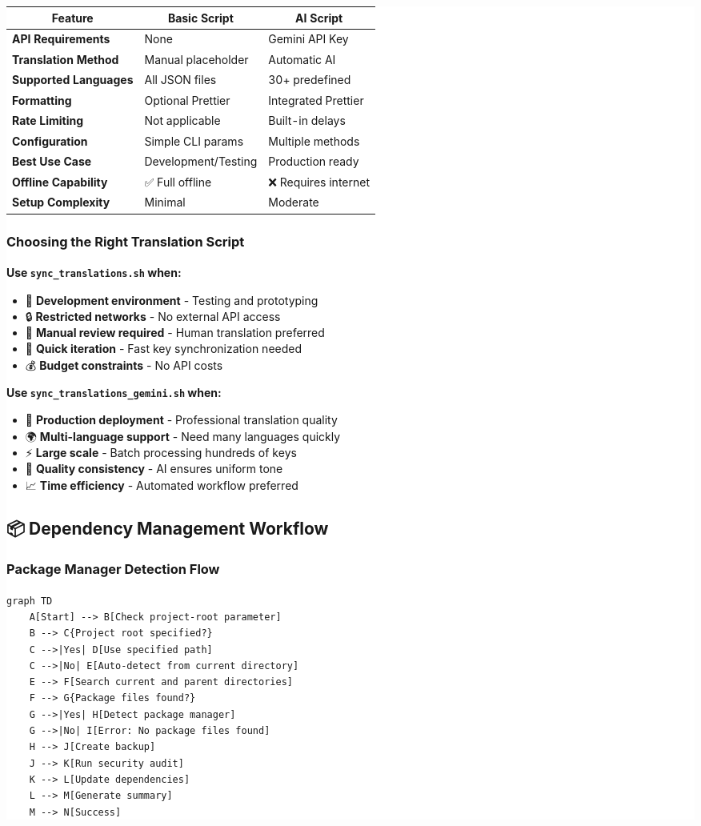 | Feature                 | Basic Script        | AI Script            |
| ----------------------- | ------------------- | -------------------- |
| **API Requirements**    | None                | Gemini API Key       |
| **Translation Method**  | Manual placeholder  | Automatic AI         |
| **Supported Languages** | All JSON files      | 30+ predefined       |
| **Formatting**          | Optional Prettier   | Integrated Prettier  |
| **Rate Limiting**       | Not applicable      | Built-in delays      |
| **Configuration**       | Simple CLI params   | Multiple methods     |
| **Best Use Case**       | Development/Testing | Production ready     |
| **Offline Capability**  | ✅ Full offline     | ❌ Requires internet |
| **Setup Complexity**    | Minimal             | Moderate             |

### Choosing the Right Translation Script

**Use `sync_translations.sh` when:**

- 🧪 **Development environment** - Testing and prototyping
- 🔒 **Restricted networks** - No external API access
- 👥 **Manual review required** - Human translation preferred
- 🚀 **Quick iteration** - Fast key synchronization needed
- 💰 **Budget constraints** - No API costs

**Use `sync_translations_gemini.sh` when:**

- 🤖 **Production deployment** - Professional translation quality
- 🌍 **Multi-language support** - Need many languages quickly
- ⚡ **Large scale** - Batch processing hundreds of keys
- 🎯 **Quality consistency** - AI ensures uniform tone
- 📈 **Time efficiency** - Automated workflow preferred

## 📦 Dependency Management Workflow

### Package Manager Detection Flow

```mermaid
graph TD
    A[Start] --> B[Check project-root parameter]
    B --> C{Project root specified?}
    C -->|Yes| D[Use specified path]
    C -->|No| E[Auto-detect from current directory]
    E --> F[Search current and parent directories]
    F --> G{Package files found?}
    G -->|Yes| H[Detect package manager]
    G -->|No| I[Error: No package files found]
    H --> J[Create backup]
    J --> K[Run security audit]
    K --> L[Update dependencies]
    L --> M[Generate summary]
    M --> N[Success]
```
